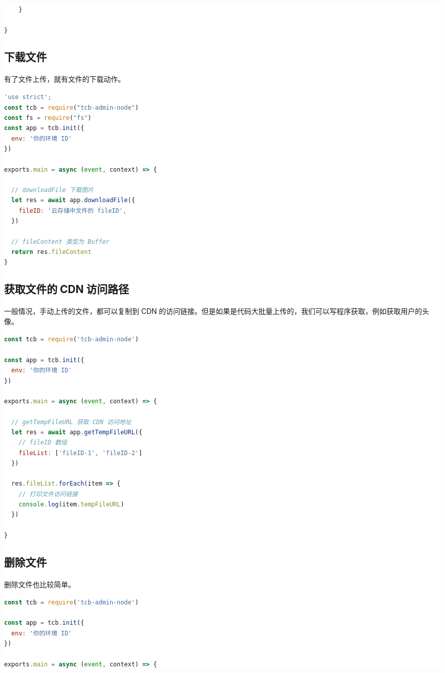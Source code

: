 ```js
    }

}
```
## 下载文件
有了文件上传，就有文件的下载动作。
```js
'use strict';
const tcb = require("tcb-admin-node")
const fs = require("fs")
const app = tcb.init({
  env: '你的环境 ID'
})

exports.main = async (event, context) => {

  // downloadFile 下载图片
  let res = await app.downloadFile({
    fileID: '云存储中文件的 fileID',
  })

  // fileContent 类型为 Buffer
  return res.fileContent
}
```
## 获取文件的 CDN 访问路径
一般情况，手动上传的文件，都可以复制到 CDN 的访问链接。但是如果是代码大批量上传的，我们可以写程序获取，例如获取用户的头像。

```js
const tcb = require('tcb-admin-node')

const app = tcb.init({
  env: '你的环境 ID'
})

exports.main = async (event, context) => {

  // getTempFileURL 获取 CDN 访问地址
  let res = await app.getTempFileURL({
    // fileID 数组
    fileList: ['fileID-1', 'fileID-2']
  })

  res.fileList.forEach(item => {
    // 打印文件访问链接
    console.log(item.tempFileURL) 
  })

}
```
## 删除文件
删除文件也比较简单。
```js
const tcb = require('tcb-admin-node')

const app = tcb.init({
  env: '你的环境 ID'
})

exports.main = async (event, context) => {

```